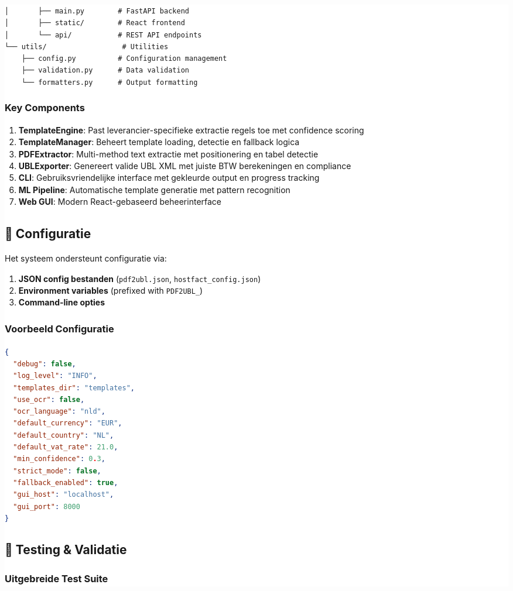 ```
│       ├── main.py        # FastAPI backend
│       ├── static/        # React frontend
│       └── api/           # REST API endpoints
└── utils/                  # Utilities
    ├── config.py          # Configuration management
    ├── validation.py      # Data validation
    └── formatters.py      # Output formatting
```

### Key Components

1. **TemplateEngine**: Past leverancier-specifieke extractie regels toe met confidence scoring
2. **TemplateManager**: Beheert template loading, detectie en fallback logica  
3. **PDFExtractor**: Multi-method text extractie met positionering en tabel detectie
4. **UBLExporter**: Genereert valide UBL XML met juiste BTW berekeningen en compliance
5. **CLI**: Gebruiksvriendelijke interface met gekleurde output en progress tracking
6. **ML Pipeline**: Automatische template generatie met pattern recognition
7. **Web GUI**: Modern React-gebaseerd beheerinterface

## 🔧 Configuratie

Het systeem ondersteunt configuratie via:

1. **JSON config bestanden** (`pdf2ubl.json`, `hostfact_config.json`)
2. **Environment variables** (prefixed with `PDF2UBL_`)
3. **Command-line opties**

### Voorbeeld Configuratie

```json
{
  "debug": false,
  "log_level": "INFO",
  "templates_dir": "templates",
  "use_ocr": false,
  "ocr_language": "nld",
  "default_currency": "EUR",
  "default_country": "NL",
  "default_vat_rate": 21.0,
  "min_confidence": 0.3,
  "strict_mode": false,
  "fallback_enabled": true,
  "gui_host": "localhost",
  "gui_port": 8000
}
```

## 🧪 Testing & Validatie

### Uitgebreide Test Suite
